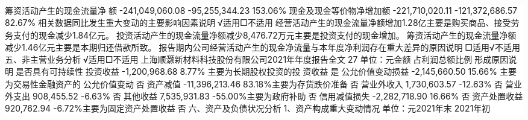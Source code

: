 筹资活动产生的现金流量净
额
-241,049,060.08
-95,255,344.23
153.06%
现金及现金等价物净增加额
-221,710,020.11
-121,372,686.57
82.67%
相关数据同比发生重大变动的主要影响因素说明
√适用□不适用
经营活动产生的现金流量净额增加1.28亿主要是购买商品、接受劳务支付的现金减少1.84亿元。
投资活动产生的现金流量净额减少8,476.72万元主要是投资支付的现金增加。
筹资活动产生的现金流量净额减少1.46亿元主要是本期归还借款所致。
报告期内公司经营活动产生的现金净流量与本年度净利润存在重大差异的原因说明
□适用√不适用
五、非主营业务分析
√适用□不适用
上海顺灏新材料科技股份有限公司2021年年度报告全文
27
单位：元金额
占利润总额比例
形成原因说明
是否具有可持续性
投资收益
-1,200,968.68
8.77%
主要为长期股权投资的投
资收益
是
公允价值变动损益
-2,145,660.50
15.66%
主要为交易性金融资产的
公允价值变动
否
资产减值
-11,396,213.46
83.18%主要为存货跌价准备
否
营业外收入
1,730,603.57
-12.63%
否
营业外支出
908,455.52
-6.63%
否
其他收益
7,535,931.83
-55.00%主要为政府补助
否
信用减值损失
-2,282,718.90
16.66%
否
资产处置收益
920,762.94
-6.72%主要为固定资产处置收益
否
六、资产及负债状况分析
1、资产构成重大变动情况
单位：元2021年末
2021年初